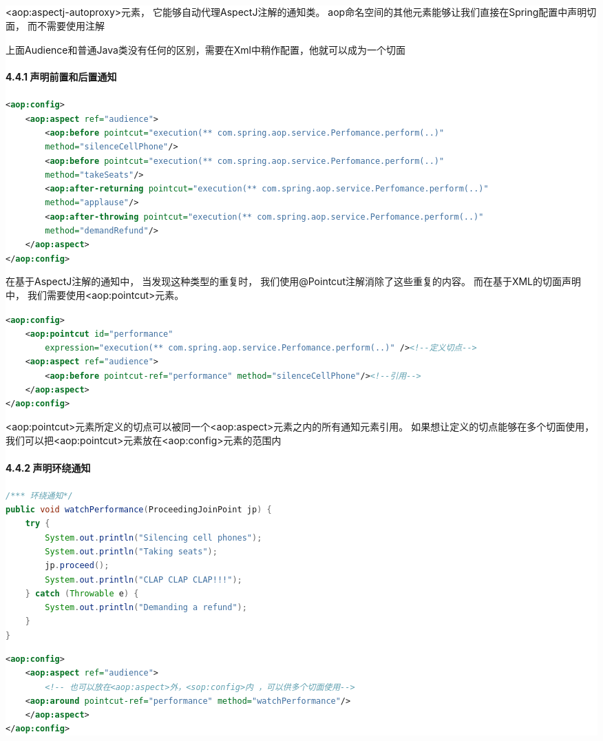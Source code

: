 &lt;aop:aspectj-autoproxy&gt;元素， 它能够自动代理AspectJ注解的通知类。 aop命名空间的其他元素能够让我们直接在Spring配置中声明切面， 而不需要使用注解

上面Audience和普通Java类没有任何的区别，需要在Xml中稍作配置，他就可以成为一个切面

#### 4.4.1 声明前置和后置通知  

```xml
<aop:config>
    <aop:aspect ref="audience">
        <aop:before pointcut="execution(** com.spring.aop.service.Perfomance.perform(..)" 
        method="silenceCellPhone"/>
        <aop:before pointcut="execution(** com.spring.aop.service.Perfomance.perform(..)" 
        method="takeSeats"/>
        <aop:after-returning pointcut="execution(** com.spring.aop.service.Perfomance.perform(..)"
        method="applause"/>
        <aop:after-throwing pointcut="execution(** com.spring.aop.service.Perfomance.perform(..)"
        method="demandRefund"/>
    </aop:aspect>
</aop:config>
```

在基于AspectJ注解的通知中， 当发现这种类型的重复时， 我们使用@Pointcut注解消除了这些重复的内容。 而在基于XML的切面声明中， 我们需要使用&lt;aop:pointcut&gt;元素。 

```xml
<aop:config>
    <aop:pointcut id="performance" 
        expression="execution(** com.spring.aop.service.Perfomance.perform(..)" /><!--定义切点-->
    <aop:aspect ref="audience">
        <aop:before pointcut-ref="performance" method="silenceCellPhone"/><!--引用-->
    </aop:aspect>
</aop:config>
```

&lt;aop:pointcut&gt;元素所定义的切点可以被同一个&lt;aop:aspect&gt;元素之内的所有通知元素引用。 如果想让定义的切点能够在多个切面使用， 我们可以把&lt;aop:pointcut&gt;元素放在&lt;aop:config&gt;元素的范围内

#### 4.4.2 声明环绕通知

```java
/*** 环绕通知*/
public void watchPerformance(ProceedingJoinPoint jp) {
    try {
        System.out.println("Silencing cell phones");
        System.out.println("Taking seats");
        jp.proceed();
        System.out.println("CLAP CLAP CLAP!!!");
    } catch (Throwable e) {
        System.out.println("Demanding a refund");
    }
}
```

```xml
<aop:config>
    <aop:aspect ref="audience">
        <!-- 也可以放在<aop:aspect>外，<sop:config>内 ，可以供多个切面使用-->
    <aop:around pointcut-ref="performance" method="watchPerformance"/>
    </aop:aspect>
</aop:config>
```
